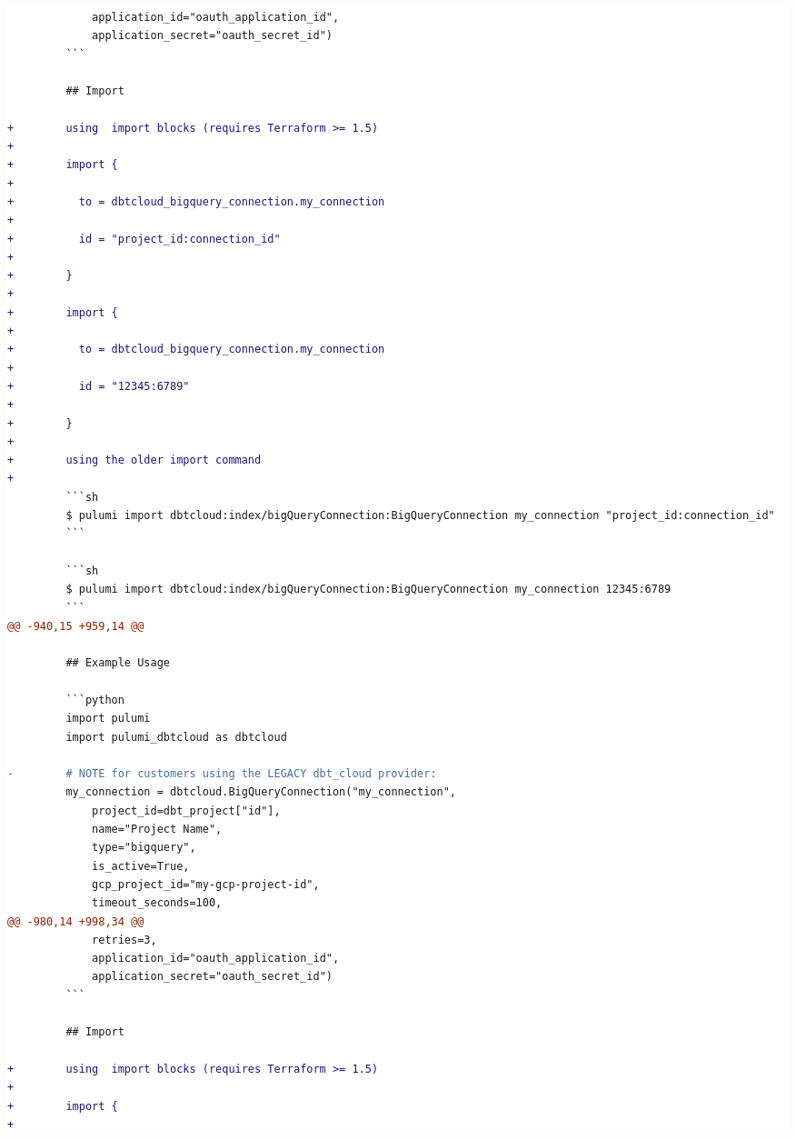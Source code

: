 ```diff
             application_id="oauth_application_id",
             application_secret="oauth_secret_id")
         ```
 
         ## Import
 
+        using  import blocks (requires Terraform >= 1.5)
+
+        import {
+
+          to = dbtcloud_bigquery_connection.my_connection
+
+          id = "project_id:connection_id"
+
+        }
+
+        import {
+
+          to = dbtcloud_bigquery_connection.my_connection
+
+          id = "12345:6789"
+
+        }
+
+        using the older import command
+
         ```sh
         $ pulumi import dbtcloud:index/bigQueryConnection:BigQueryConnection my_connection "project_id:connection_id"
         ```
 
         ```sh
         $ pulumi import dbtcloud:index/bigQueryConnection:BigQueryConnection my_connection 12345:6789
         ```
@@ -940,15 +959,14 @@
 
         ## Example Usage
 
         ```python
         import pulumi
         import pulumi_dbtcloud as dbtcloud
 
-        # NOTE for customers using the LEGACY dbt_cloud provider:
         my_connection = dbtcloud.BigQueryConnection("my_connection",
             project_id=dbt_project["id"],
             name="Project Name",
             type="bigquery",
             is_active=True,
             gcp_project_id="my-gcp-project-id",
             timeout_seconds=100,
@@ -980,14 +998,34 @@
             retries=3,
             application_id="oauth_application_id",
             application_secret="oauth_secret_id")
         ```
 
         ## Import
 
+        using  import blocks (requires Terraform >= 1.5)
+
+        import {
+
```